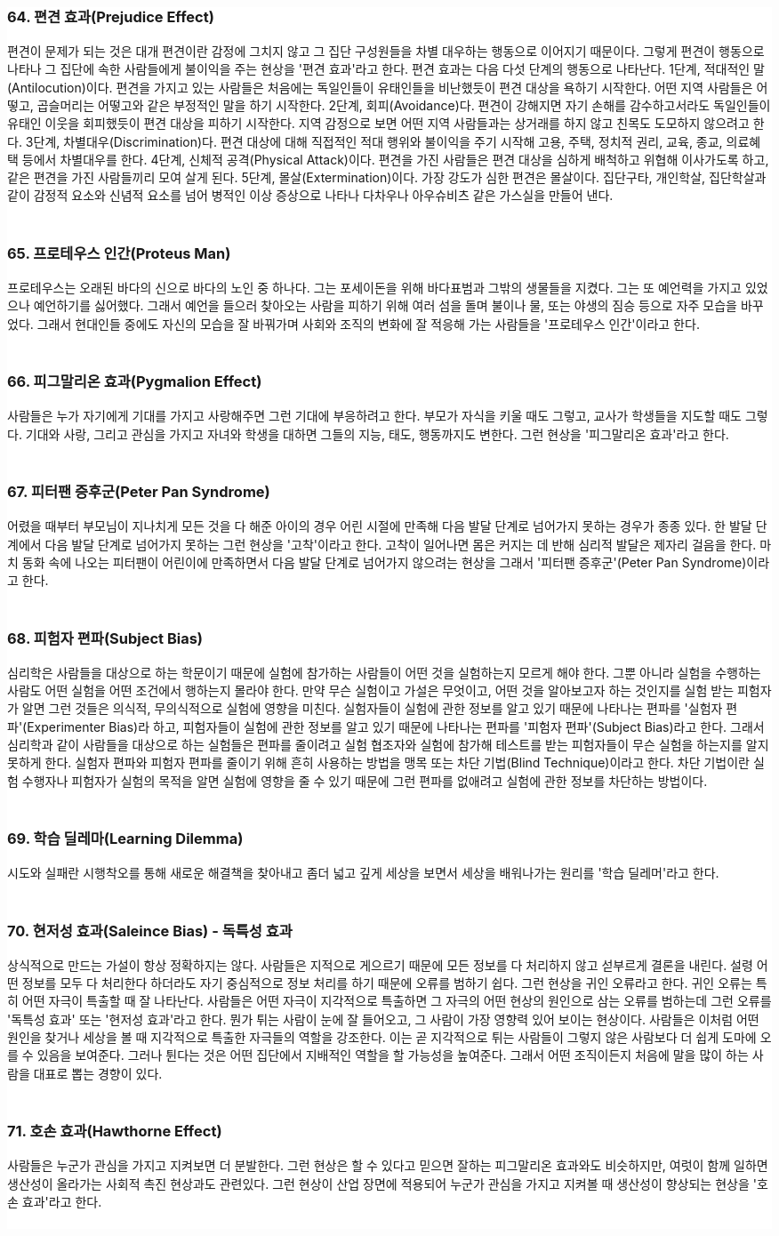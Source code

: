 
### 64. 편견 효과(Prejudice Effect) 
편견이 문제가 되는 것은 대개 편견이란 감정에 그치지 않고 그 집단 구성원들을 차별 대우하는 행동으로 이어지기 때문이다. 그렇게 편견이 행동으로 나타나 그 집단에 속한 사람들에게 불이익을 주는 현상을 '편견 효과'라고 한다. 편견 효과는 다음 다섯 단계의 행동으로 나타난다. 1단계, 적대적인 말(Antilocution)이다. 편견을 가지고 있는 사람들은 처음에는 독일인들이 유태인들을 비난했듯이 편견 대상을 욕하기 시작한다. 어떤 지역 사람들은 어떻고, 곱슬머리는 어떻고와 같은 부정적인 말을 하기 시작한다. 2단계, 회피(Avoidance)다. 편견이 강해지면 자기 손해를 감수하고서라도 독일인들이 유태인 이웃을 회피했듯이 편견 대상을 피하기 시작한다. 지역 감정으로 보면 어떤 지역 사람들과는 상거래를 하지 않고 친목도 도모하지 않으려고 한다. 3단계, 차별대우(Discrimination)다. 편견 대상에 대해 직접적인 적대 행위와 불이익을 주기 시작해 고용, 주택, 정치적 권리, 교육, 종교, 의료혜택 등에서 차별대우를 한다. 4단계, 신체적 공격(Physical Attack)이다. 편견을 가진 사람들은 편견 대상을 심하게 배척하고 위협해 이사가도록 하고, 같은 편견을 가진 사람들끼리 모여 살게 된다. 5단계, 몰살(Extermination)이다. 가장 강도가 심한 편견은 몰살이다. 집단구타, 개인학살, 집단학살과 같이 감정적 요소와 신념적 요소를 넘어 병적인 이상 증상으로 나타나 다차우나 아우슈비츠 같은 가스실을 만들어 낸다.   
 

### 65. 프로테우스 인간(Proteus Man)
프로테우스는 오래된 바다의 신으로 바다의 노인 중 하나다. 그는 포세이돈을 위해 바다표범과 그밖의 생물들을 지켰다. 그는 또 예언력을 가지고 있었으나 예언하기를 싫어했다. 그래서 예언을 들으러 찾아오는 사람을 피하기 위해 여러 섬을 돌며 불이나 물, 또는 야생의 짐승 등으로 자주 모습을 바꾸었다. 그래서 현대인들 중에도 자신의 모습을 잘 바꿔가며 사회와 조직의 변화에 잘 적응해 가는 사람들을 '프로테우스 인간'이라고 한다.   
 

### 66. 피그말리온 효과(Pygmalion Effect) 
사람들은 누가 자기에게 기대를 가지고 사랑해주면 그런 기대에 부응하려고 한다. 부모가 자식을 키울 때도 그렇고, 교사가 학생들을 지도할 때도 그렇다. 기대와 사랑, 그리고 관심을 가지고 자녀와 학생을 대하면 그들의 지능, 태도, 행동까지도 변한다. 그런 현상을 '피그말리온 효과'라고 한다.   
 

### 67. 피터팬 증후군(Peter Pan Syndrome) 
어렸을 때부터 부모님이 지나치게 모든 것을 다 해준 아이의 경우 어린 시절에 만족해 다음 발달 단계로 넘어가지 못하는 경우가 종종 있다. 한 발달 단계에서 다음 발달 단계로 넘어가지 못하는 그런 현상을 '고착'이라고 한다. 고착이 일어나면 몸은 커지는 데 반해 심리적 발달은 제자리 걸음을 한다. 마치 동화 속에 나오는 피터팬이 어린이에 만족하면서 다음 발달 단계로 넘어가지 않으려는 현상을 그래서 '피터팬 증후군'(Peter Pan Syndrome)이라고 한다.   
 

### 68. 피험자 편파(Subject Bias) 
심리학은 사람들을 대상으로 하는 학문이기 때문에 실험에 참가하는 사람들이 어떤 것을 실험하는지 모르게 해야 한다. 그뿐 아니라 실험을 수행하는 사람도 어떤 실험을 어떤 조건에서 행하는지 몰라야 한다. 만약 무슨 실험이고 가설은 무엇이고, 어떤 것을 알아보고자 하는 것인지를 실험 받는 피험자가 알면 그런 것들은 의식적, 무의식적으로 실험에 영향을 미친다. 실험자들이 실험에 관한 정보를 알고 있기 때문에 나타나는 편파를 '실험자 편파'(Experimenter Bias)라 하고, 피험자들이 실험에 관한 정보를 알고 있기 때문에 나타나는 편파를 '피험자 편파'(Subject Bias)라고 한다. 그래서 심리학과 같이 사람들을 대상으로 하는 실험들은 편파를 줄이려고 실험 협조자와 실험에 참가해 테스트를 받는 피험자들이 무슨 실험을 하는지를 알지 못하게 한다. 실험자 편파와 피험자 편파를 줄이기 위해 흔히 사용하는 방법을 맹목 또는 차단 기법(Blind Technique)이라고 한다. 차단 기법이란 실험 수행자나 피험자가 실험의 목적을 알면 실험에 영향을 줄 수 있기 때문에 그런 편파를 없애려고 실험에 관한 정보를 차단하는 방법이다.   
 

### 69. 학습 딜레마(Learning Dilemma) 
시도와 실패란 시행착오를 통해 새로운 해결책을 찾아내고 좀더 넓고 깊게 세상을 보면서 세상을 배워나가는 원리를 '학습 딜레머'라고 한다.   
 

### 70. 현저성 효과(Saleince Bias) - 독특성 효과 
상식적으로 만드는 가설이 항상 정확하지는 않다. 사람들은 지적으로 게으르기 때문에 모든 정보를 다 처리하지 않고 섣부르게 결론을 내린다. 설령 어떤 정보를 모두 다 처리한다 하더라도 자기 중심적으로 정보 처리를 하기 때문에 오류를 범하기 쉽다. 그런 현상을 귀인 오류라고 한다. 귀인 오류는 특히 어떤 자극이 특출할 때 잘 나타난다. 사람들은 어떤 자극이 지각적으로 특출하면 그 자극의 어떤 현상의 원인으로 삼는 오류를 범하는데 그런 오류를 '독특성 효과' 또는 '현저성 효과'라고 한다. 뭔가 튀는 사람이 눈에 잘 들어오고, 그 사람이 가장 영향력 있어 보이는 현상이다. 사람들은 이처럼 어떤 원인을 찾거나 세상을 볼 때 지각적으로 특출한 자극들의 역할을 강조한다. 이는 곧 지각적으로 튀는 사람들이 그렇지 않은 사람보다 더 쉽게 도마에 오를 수 있음을 보여준다. 그러나 튄다는 것은 어떤 집단에서 지배적인 역할을 할 가능성을 높여준다. 그래서 어떤 조직이든지 처음에 말을 많이 하는 사람을 대표로 뽑는 경향이 있다.   
 

### 71. 호손 효과(Hawthorne Effect) 
사람들은 누군가 관심을 가지고 지켜보면 더 분발한다. 그런 현상은 할 수 있다고 믿으면 잘하는 피그말리온 효과와도 비슷하지만, 여럿이 함께 일하면 생산성이 올라가는 사회적 촉진 현상과도 관련있다. 그런 현상이 산업 장면에 적용되어 누군가 관심을 가지고 지켜볼 때 생산성이 향상되는 현상을 '호손 효과'라고 한다.   
 